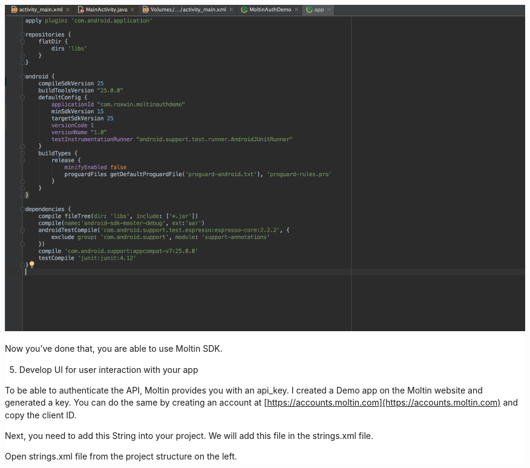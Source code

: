 ![image alt text](mdi/image_9.png)

Now you’ve done that, you are able to use Moltin SDK.

5. Develop UI for user interaction with your app

To be able to authenticate the API, Moltin provides you with an api_key. I created a Demo app on the Moltin website and generated a key. You can do the same by creating an account at [https://accounts.moltin.com](https://accounts.moltin.com) and copy the client ID. 

Next, you need to add this String into your project. We will add this file in the strings.xml file.

Open strings.xml file from the project structure on the left.

